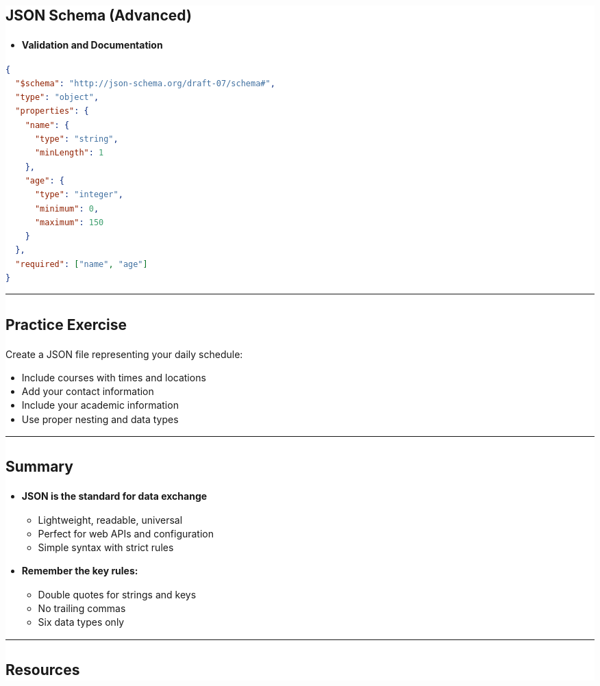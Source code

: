 
## JSON Schema (Advanced)

- **Validation and Documentation**

```json
{
  "$schema": "http://json-schema.org/draft-07/schema#",
  "type": "object",
  "properties": {
    "name": {
      "type": "string",
      "minLength": 1
    },
    "age": {
      "type": "integer",
      "minimum": 0,
      "maximum": 150
    }
  },
  "required": ["name", "age"]
}
```

---

## Practice Exercise

Create a JSON file representing your daily schedule:

- Include courses with times and locations
- Add your contact information
- Include your academic information
- Use proper nesting and data types

---

## Summary

- **JSON is the standard for data exchange**
  - Lightweight, readable, universal
  - Perfect for web APIs and configuration
  - Simple syntax with strict rules

- **Remember the key rules:**
  - Double quotes for strings and keys
  - No trailing commas
  - Six data types only

---

## Resources

